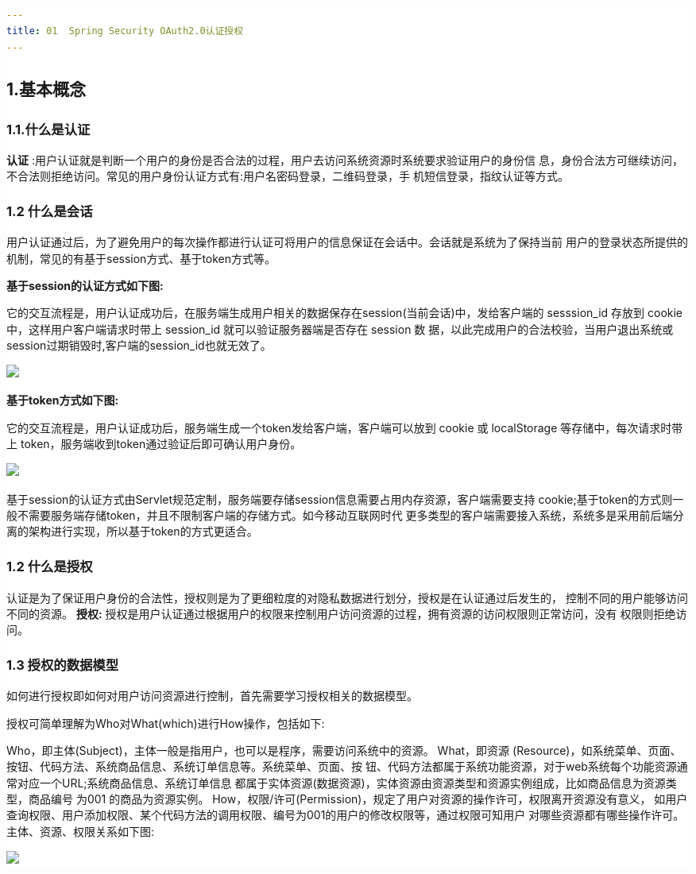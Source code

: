 ```yaml
---
title: 01  Spring Security OAuth2.0认证授权
---
```


## 1.基本概念
### 1.1.什么是认证
**认证** :用户认证就是判断一个用户的身份是否合法的过程，用户去访问系统资源时系统要求验证用户的身份信 息，身份合法方可继续访问，不合法则拒绝访问。常见的用户身份认证方式有:用户名密码登录，二维码登录，手 机短信登录，指纹认证等方式。

### 1.2 什么是会话

用户认证通过后，为了避免用户的每次操作都进行认证可将用户的信息保证在会话中。会话就是系统为了保持当前
用户的登录状态所提供的机制，常见的有基于session方式、基于token方式等。

**基于session的认证方式如下图:**

它的交互流程是，用户认证成功后，在服务端生成用户相关的数据保存在session(当前会话)中，发给客户端的 sesssion_id 存放到 cookie 中，这样用户客户端请求时带上 session_id 就可以验证服务器端是否存在 session 数 据，以此完成用户的合法校验，当用户退出系统或session过期销毁时,客户端的session_id也就无效了。

![](https://cdn.jsdelivr.net/gh/clxmm/image@main/img/202105/sec20210606160713.png)

**基于token方式如下图:**

它的交互流程是，用户认证成功后，服务端生成一个token发给客户端，客户端可以放到 cookie 或 localStorage
等存储中，每次请求时带上 token，服务端收到token通过验证后即可确认用户身份。

![](https://cdn.jsdelivr.net/gh/clxmm/image@main/img/202105/sec20210606161042.png)

基于session的认证方式由Servlet规范定制，服务端要存储session信息需要占用内存资源，客户端需要支持 cookie;基于token的方式则一般不需要服务端存储token，并且不限制客户端的存储方式。如今移动互联网时代 更多类型的客户端需要接入系统，系统多是采用前后端分离的架构进行实现，所以基于token的方式更适合。

### 1.2 什么是授权

认证是为了保证用户身份的合法性，授权则是为了更细粒度的对隐私数据进行划分，授权是在认证通过后发生的，
控制不同的用户能够访问不同的资源。
**授权:** 授权是用户认证通过根据用户的权限来控制用户访问资源的过程，拥有资源的访问权限则正常访问，没有 权限则拒绝访问。



### 1.3 授权的数据模型

如何进行授权即如何对用户访问资源进行控制，首先需要学习授权相关的数据模型。

授权可简单理解为Who对What(which)进行How操作，包括如下:

Who，即主体(Subject)，主体一般是指用户，也可以是程序，需要访问系统中的资源。 What，即资源 (Resource)，如系统菜单、页面、按钮、代码方法、系统商品信息、系统订单信息等。系统菜单、页面、按 钮、代码方法都属于系统功能资源，对于web系统每个功能资源通常对应一个URL;系统商品信息、系统订单信息 都属于实体资源(数据资源)，实体资源由资源类型和资源实例组成，比如商品信息为资源类型，商品编号 为001 的商品为资源实例。 How，权限/许可(Permission)，规定了用户对资源的操作许可，权限离开资源没有意义， 如用户查询权限、用户添加权限、某个代码方法的调用权限、编号为001的用户的修改权限等，通过权限可知用户 对哪些资源都有哪些操作许可。
主体、资源、权限关系如下图:

![](https://cdn.jsdelivr.net/gh/clxmm/image@main/img/202105/sec20210606161449.png)
